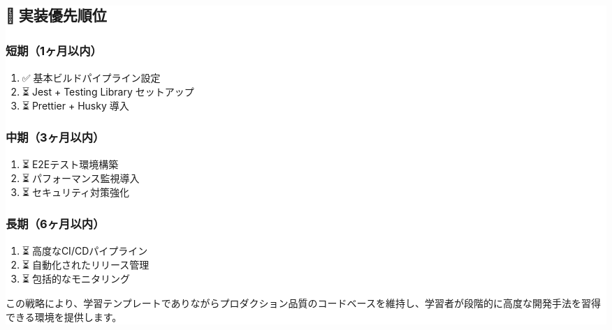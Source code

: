 ## 🚀 実装優先順位

### 短期（1ヶ月以内）
1. ✅ 基本ビルドパイプライン設定
2. ⏳ Jest + Testing Library セットアップ
3. ⏳ Prettier + Husky 導入

### 中期（3ヶ月以内）
1. ⏳ E2Eテスト環境構築
2. ⏳ パフォーマンス監視導入
3. ⏳ セキュリティ対策強化

### 長期（6ヶ月以内）
1. ⏳ 高度なCI/CDパイプライン
2. ⏳ 自動化されたリリース管理
3. ⏳ 包括的なモニタリング

この戦略により、学習テンプレートでありながらプロダクション品質のコードベースを維持し、学習者が段階的に高度な開発手法を習得できる環境を提供します。
